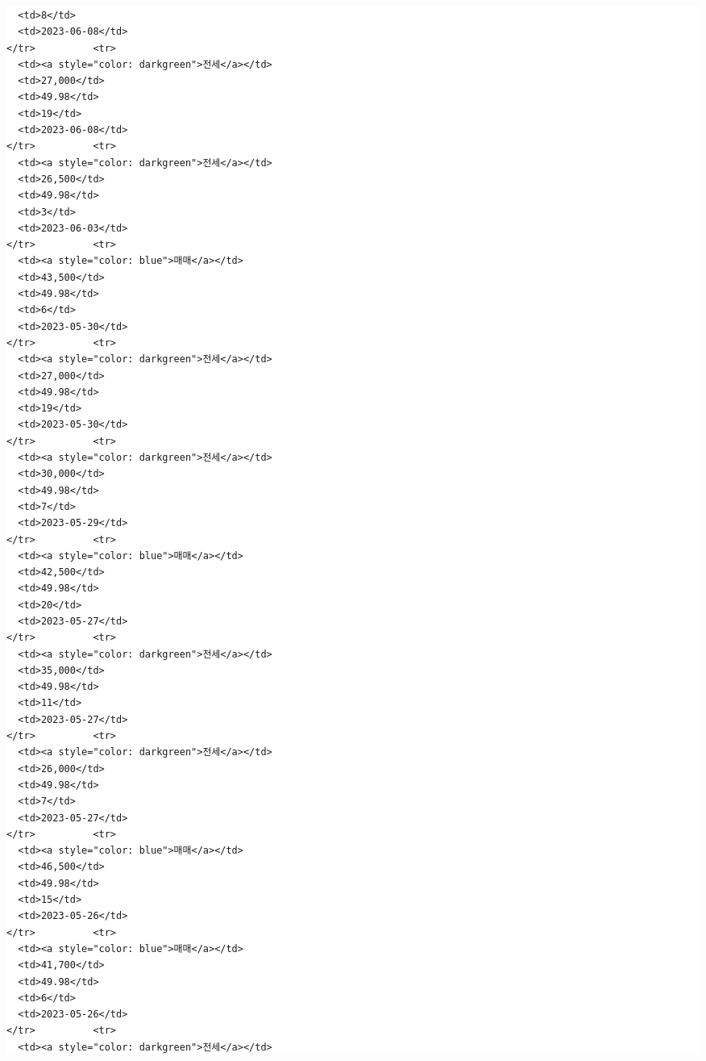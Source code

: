       <td>8</td>
      <td>2023-06-08</td>
    </tr>          <tr>
      <td><a style="color: darkgreen">전세</a></td>
      <td>27,000</td>
      <td>49.98</td>
      <td>19</td>
      <td>2023-06-08</td>
    </tr>          <tr>
      <td><a style="color: darkgreen">전세</a></td>
      <td>26,500</td>
      <td>49.98</td>
      <td>3</td>
      <td>2023-06-03</td>
    </tr>          <tr>
      <td><a style="color: blue">매매</a></td>
      <td>43,500</td>
      <td>49.98</td>
      <td>6</td>
      <td>2023-05-30</td>
    </tr>          <tr>
      <td><a style="color: darkgreen">전세</a></td>
      <td>27,000</td>
      <td>49.98</td>
      <td>19</td>
      <td>2023-05-30</td>
    </tr>          <tr>
      <td><a style="color: darkgreen">전세</a></td>
      <td>30,000</td>
      <td>49.98</td>
      <td>7</td>
      <td>2023-05-29</td>
    </tr>          <tr>
      <td><a style="color: blue">매매</a></td>
      <td>42,500</td>
      <td>49.98</td>
      <td>20</td>
      <td>2023-05-27</td>
    </tr>          <tr>
      <td><a style="color: darkgreen">전세</a></td>
      <td>35,000</td>
      <td>49.98</td>
      <td>11</td>
      <td>2023-05-27</td>
    </tr>          <tr>
      <td><a style="color: darkgreen">전세</a></td>
      <td>26,000</td>
      <td>49.98</td>
      <td>7</td>
      <td>2023-05-27</td>
    </tr>          <tr>
      <td><a style="color: blue">매매</a></td>
      <td>46,500</td>
      <td>49.98</td>
      <td>15</td>
      <td>2023-05-26</td>
    </tr>          <tr>
      <td><a style="color: blue">매매</a></td>
      <td>41,700</td>
      <td>49.98</td>
      <td>6</td>
      <td>2023-05-26</td>
    </tr>          <tr>
      <td><a style="color: darkgreen">전세</a></td>